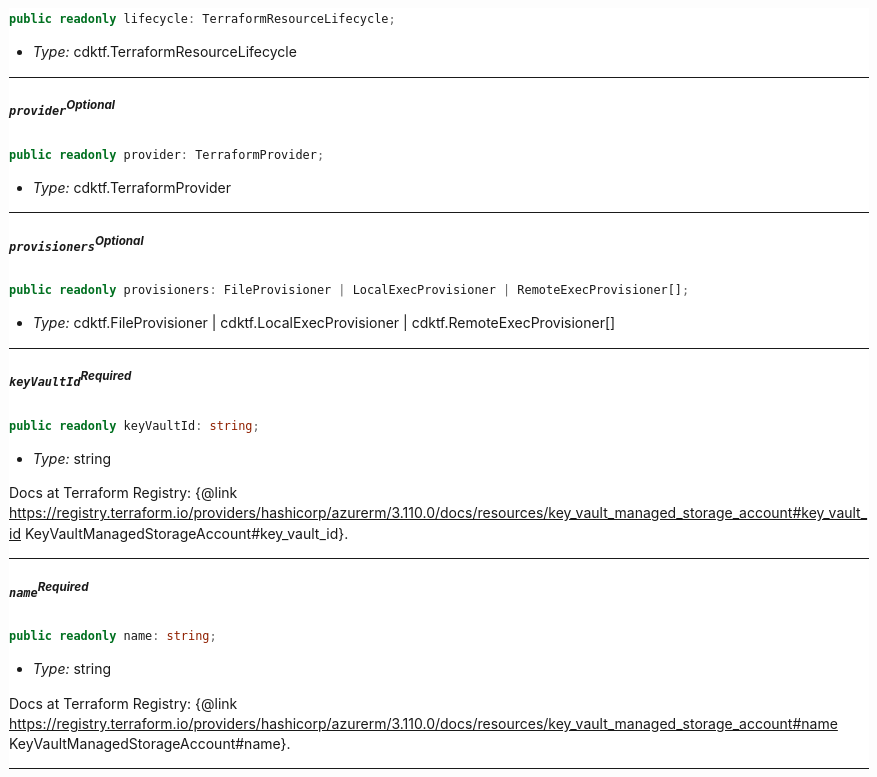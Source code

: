 ```typescript
public readonly lifecycle: TerraformResourceLifecycle;
```

- *Type:* cdktf.TerraformResourceLifecycle

---

##### `provider`<sup>Optional</sup> <a name="provider" id="@cdktf/provider-azurerm.keyVaultManagedStorageAccount.KeyVaultManagedStorageAccountConfig.property.provider"></a>

```typescript
public readonly provider: TerraformProvider;
```

- *Type:* cdktf.TerraformProvider

---

##### `provisioners`<sup>Optional</sup> <a name="provisioners" id="@cdktf/provider-azurerm.keyVaultManagedStorageAccount.KeyVaultManagedStorageAccountConfig.property.provisioners"></a>

```typescript
public readonly provisioners: FileProvisioner | LocalExecProvisioner | RemoteExecProvisioner[];
```

- *Type:* cdktf.FileProvisioner | cdktf.LocalExecProvisioner | cdktf.RemoteExecProvisioner[]

---

##### `keyVaultId`<sup>Required</sup> <a name="keyVaultId" id="@cdktf/provider-azurerm.keyVaultManagedStorageAccount.KeyVaultManagedStorageAccountConfig.property.keyVaultId"></a>

```typescript
public readonly keyVaultId: string;
```

- *Type:* string

Docs at Terraform Registry: {@link https://registry.terraform.io/providers/hashicorp/azurerm/3.110.0/docs/resources/key_vault_managed_storage_account#key_vault_id KeyVaultManagedStorageAccount#key_vault_id}.

---

##### `name`<sup>Required</sup> <a name="name" id="@cdktf/provider-azurerm.keyVaultManagedStorageAccount.KeyVaultManagedStorageAccountConfig.property.name"></a>

```typescript
public readonly name: string;
```

- *Type:* string

Docs at Terraform Registry: {@link https://registry.terraform.io/providers/hashicorp/azurerm/3.110.0/docs/resources/key_vault_managed_storage_account#name KeyVaultManagedStorageAccount#name}.

---